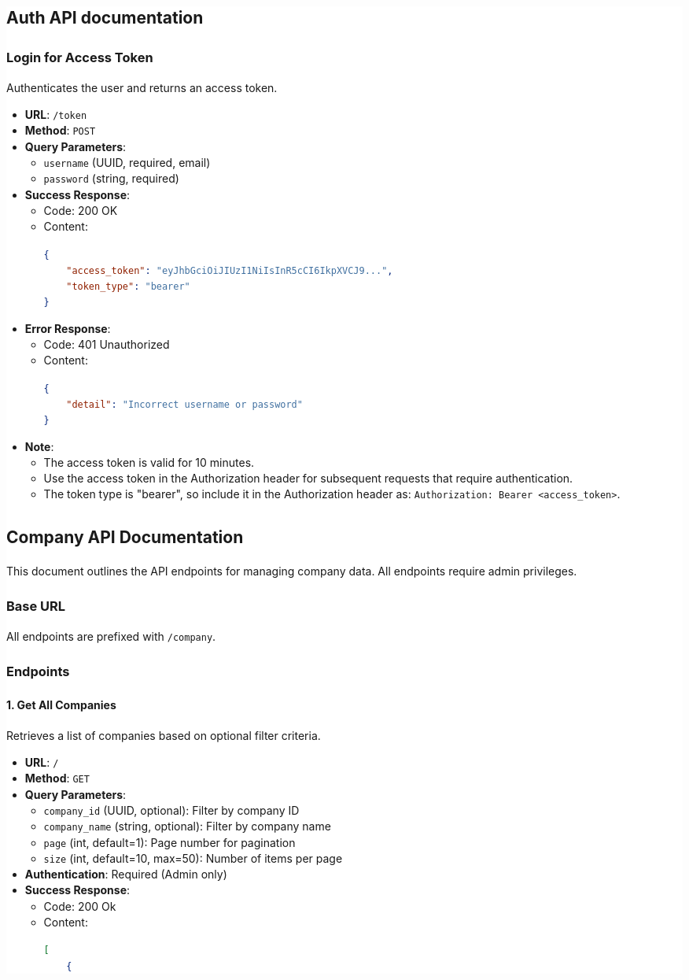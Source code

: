 ## Auth API documentation

### Login for Access Token

Authenticates the user and returns an access token.

- **URL**: `/token`
- **Method**: `POST`
- **Query Parameters**:
    - `username` (UUID, required, email)
    - `password` (string, required)
- **Success Response**: 
    - Code: 200 OK
    - Content: 
        ```json
        {
            "access_token": "eyJhbGciOiJIUzI1NiIsInR5cCI6IkpXVCJ9...",
            "token_type": "bearer"
        }
        ```
- **Error Response**: 
    - Code: 401 Unauthorized
    - Content: 
        ```json
        {
            "detail": "Incorrect username or password"
        }
        ```
- **Note**:
    - The access token is valid for 10 minutes.
    - Use the access token in the Authorization header for subsequent requests that require authentication.
    - The token type is "bearer", so include it in the Authorization header as: `Authorization: Bearer <access_token>`.

## Company API Documentation

This document outlines the API endpoints for managing company data. All endpoints require admin privileges.

### Base URL

All endpoints are prefixed with `/company`.

### Endpoints

#### 1. Get All Companies

Retrieves a list of companies based on optional filter criteria.

- **URL**: `/`
- **Method**: `GET`
- **Query Parameters**:
  - `company_id` (UUID, optional): Filter by company ID
  - `company_name` (string, optional): Filter by company name
  - `page` (int, default=1): Page number for pagination
  - `size` (int, default=10, max=50): Number of items per page
- **Authentication**: Required (Admin only)
- **Success Response**: 
  - Code: 200 Ok
  - Content: 
    ```json
    [
        {